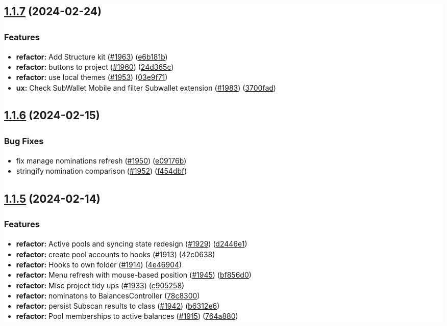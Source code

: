 

## [1.1.7](https://github.com/paritytech/polkadot-staking-dashboard/compare/v1.1.6...v1.1.7) (2024-02-24)


### Features

* **refactor:** Add Structure kit ([#1963](https://github.com/paritytech/polkadot-staking-dashboard/issues/1963)) ([e6b181b](https://github.com/paritytech/polkadot-staking-dashboard/commit/e6b181be92c4abf706fd3b7bbe43bbf86abb6318))
* **refactor:** buttons to project ([#1960](https://github.com/paritytech/polkadot-staking-dashboard/issues/1960)) ([24d365c](https://github.com/paritytech/polkadot-staking-dashboard/commit/24d365cc7bc4ec42ff7240a5fd7d0b24285b94d4))
* **refactor:** use local themes ([#1953](https://github.com/paritytech/polkadot-staking-dashboard/issues/1953)) ([03e9f71](https://github.com/paritytech/polkadot-staking-dashboard/commit/03e9f7172a73d74b20fee0831bfd8fdc154f43c2))
* **ux:** Check SubWallet Mobile and filter Subwallet extension ([#1983](https://github.com/paritytech/polkadot-staking-dashboard/issues/1983)) ([3700fad](https://github.com/paritytech/polkadot-staking-dashboard/commit/3700fad464318bb7befd75ff254921c085cb194d))


## [1.1.6](https://github.com/paritytech/polkadot-staking-dashboard/compare/v1.1.5...v1.1.6) (2024-02-15)


### Bug Fixes

* fix manage nominations refresh ([#1950](https://github.com/paritytech/polkadot-staking-dashboard/issues/1950)) ([e09176b](https://github.com/paritytech/polkadot-staking-dashboard/commit/e09176bd74f4f78b1d8c2fb2779c77967a9f1c5d))
* stringify nomination comparison ([#1952](https://github.com/paritytech/polkadot-staking-dashboard/issues/1952)) ([f454dbf](https://github.com/paritytech/polkadot-staking-dashboard/commit/f454dbf4ee14745c6791b2d5ec763ad0a77d6fc2))


## [1.1.5](https://github.com/paritytech/polkadot-staking-dashboard/compare/v1.1.4...v1.1.5) (2024-02-14)


### Features

* **refactor:** Active pools and syncing state redesign ([#1929](https://github.com/paritytech/polkadot-staking-dashboard/issues/1929)) ([d2446e1](https://github.com/paritytech/polkadot-staking-dashboard/commit/d2446e1140fff47424984ec37e6233388b9f542b))
* **refactor:** create pool accounts to hooks ([#1913](https://github.com/paritytech/polkadot-staking-dashboard/issues/1913)) ([42c0638](https://github.com/paritytech/polkadot-staking-dashboard/commit/42c0638f464662e741085966a886bb2fdf00c4b2))
* **refactor:** Hooks to own folder ([#1914](https://github.com/paritytech/polkadot-staking-dashboard/issues/1914)) ([4e46904](https://github.com/paritytech/polkadot-staking-dashboard/commit/4e469041aeafcddd51e2abbc36d2a453529a4bff))
* **refactor:** Menu refresh with mouse-based position ([#1945](https://github.com/paritytech/polkadot-staking-dashboard/issues/1945)) ([bf856d0](https://github.com/paritytech/polkadot-staking-dashboard/commit/bf856d0610a7dc2df844440ea895496e39666148))
* **refactor:** Misc project tidy ups ([#1933](https://github.com/paritytech/polkadot-staking-dashboard/issues/1933)) ([c905258](https://github.com/paritytech/polkadot-staking-dashboard/commit/c905258ddc5587b41febfa4266fd388bf00ee75e))
* **refactor:** nominatons to BalancesController ([78c8300](https://github.com/paritytech/polkadot-staking-dashboard/commit/78c8300dd1046a261dfda888f9d5ac4d0c916e20))
* **refactor:** persist Subscan results to class ([#1942](https://github.com/paritytech/polkadot-staking-dashboard/issues/1942)) ([b6312e6](https://github.com/paritytech/polkadot-staking-dashboard/commit/b6312e60c62daef57f4fe14aaa0cc04db03eeaba))
* **refactor:** Pool memberships to active balances ([#1915](https://github.com/paritytech/polkadot-staking-dashboard/issues/1915)) ([764a880](https://github.com/paritytech/polkadot-staking-dashboard/commit/764a880e0640416a5ad88b69d2e84887624b8f11))